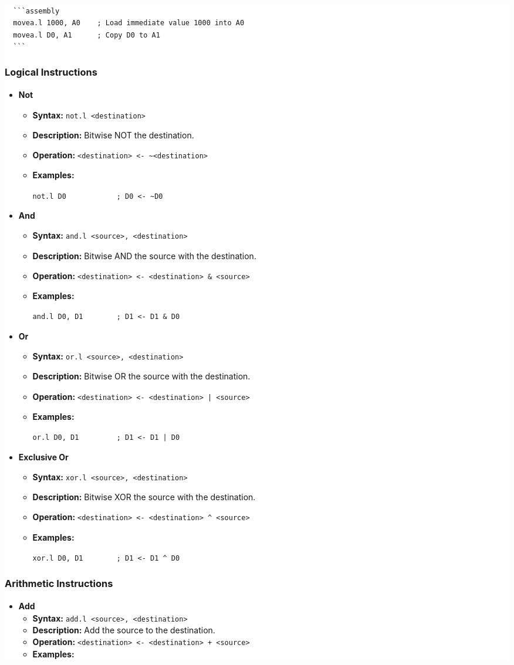       ```assembly
      movea.l 1000, A0    ; Load immediate value 1000 into A0
      movea.l D0, A1      ; Copy D0 to A1
      ```

### Logical Instructions

- **Not**
    - **Syntax:** `not.l <destination>`
    - **Description:** Bitwise NOT the destination.
    - **Operation:** `<destination> <- ~<destination>`
    - **Examples:**

      ```assembly
      not.l D0            ; D0 <- ~D0
      ```

- **And**
    - **Syntax:** `and.l <source>, <destination>`
    - **Description:** Bitwise AND the source with the destination.
    - **Operation:** `<destination> <- <destination> & <source>`
    - **Examples:**

      ```assembly
      and.l D0, D1        ; D1 <- D1 & D0
      ```

- **Or**
    - **Syntax:** `or.l <source>, <destination>`
    - **Description:** Bitwise OR the source with the destination.
    - **Operation:** `<destination> <- <destination> | <source>`
    - **Examples:**

      ```assembly
      or.l D0, D1         ; D1 <- D1 | D0
      ```

- **Exclusive Or**
    - **Syntax:** `xor.l <source>, <destination>`
    - **Description:** Bitwise XOR the source with the destination.
    - **Operation:** `<destination> <- <destination> ^ <source>`
    - **Examples:**

      ```assembly
      xor.l D0, D1        ; D1 <- D1 ^ D0
      ```

### Arithmetic Instructions

- **Add**
    - **Syntax:** `add.l <source>, <destination>`
    - **Description:** Add the source to the destination.
    - **Operation:** `<destination> <- <destination> + <source>`
    - **Examples:**
